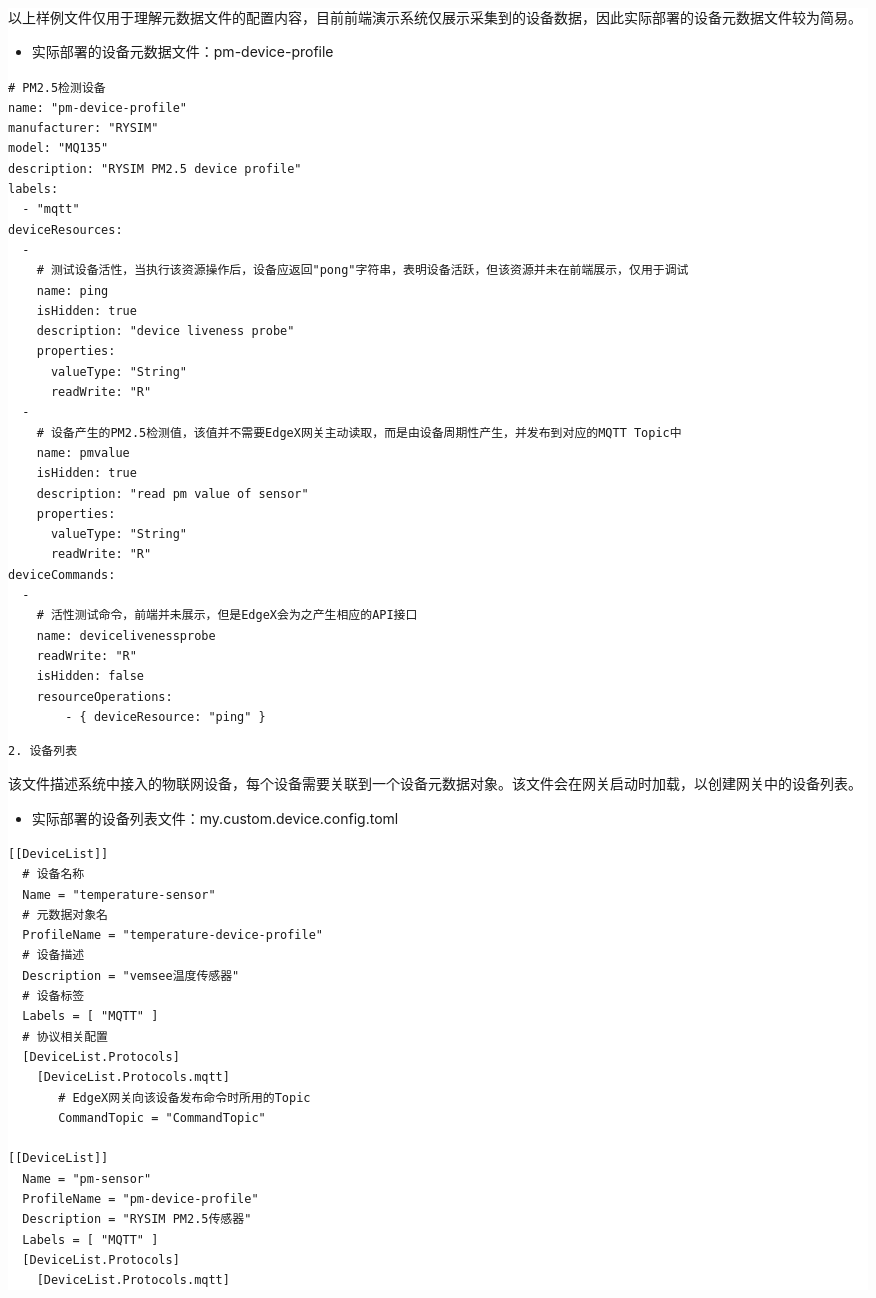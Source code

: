 以上样例文件仅用于理解元数据文件的配置内容，目前前端演示系统仅展示采集到的设备数据，因此实际部署的设备元数据文件较为简易。

- 实际部署的设备元数据文件：pm-device-profile
```
# PM2.5检测设备
name: "pm-device-profile"
manufacturer: "RYSIM"
model: "MQ135"
description: "RYSIM PM2.5 device profile"
labels:
  - "mqtt"
deviceResources:
  -
    # 测试设备活性，当执行该资源操作后，设备应返回"pong"字符串，表明设备活跃，但该资源并未在前端展示，仅用于调试
    name: ping
    isHidden: true
    description: "device liveness probe"
    properties:
      valueType: "String"
      readWrite: "R"
  - 
    # 设备产生的PM2.5检测值，该值并不需要EdgeX网关主动读取，而是由设备周期性产生，并发布到对应的MQTT Topic中
    name: pmvalue
    isHidden: true
    description: "read pm value of sensor"
    properties:
      valueType: "String"
      readWrite: "R"
deviceCommands:
  -
    # 活性测试命令，前端并未展示，但是EdgeX会为之产生相应的API接口
    name: devicelivenessprobe
    readWrite: "R"
    isHidden: false
    resourceOperations:
        - { deviceResource: "ping" }
```

`2. 设备列表`

该文件描述系统中接入的物联网设备，每个设备需要关联到一个设备元数据对象。该文件会在网关启动时加载，以创建网关中的设备列表。

- 实际部署的设备列表文件：my.custom.device.config.toml
```
[[DeviceList]]
  # 设备名称
  Name = "temperature-sensor"
  # 元数据对象名
  ProfileName = "temperature-device-profile"
  # 设备描述
  Description = "vemsee温度传感器"
  # 设备标签
  Labels = [ "MQTT" ]
  # 协议相关配置
  [DeviceList.Protocols]
    [DeviceList.Protocols.mqtt]
       # EdgeX网关向该设备发布命令时所用的Topic
       CommandTopic = "CommandTopic"

[[DeviceList]]
  Name = "pm-sensor"
  ProfileName = "pm-device-profile"
  Description = "RYSIM PM2.5传感器"
  Labels = [ "MQTT" ]
  [DeviceList.Protocols]
    [DeviceList.Protocols.mqtt]
```